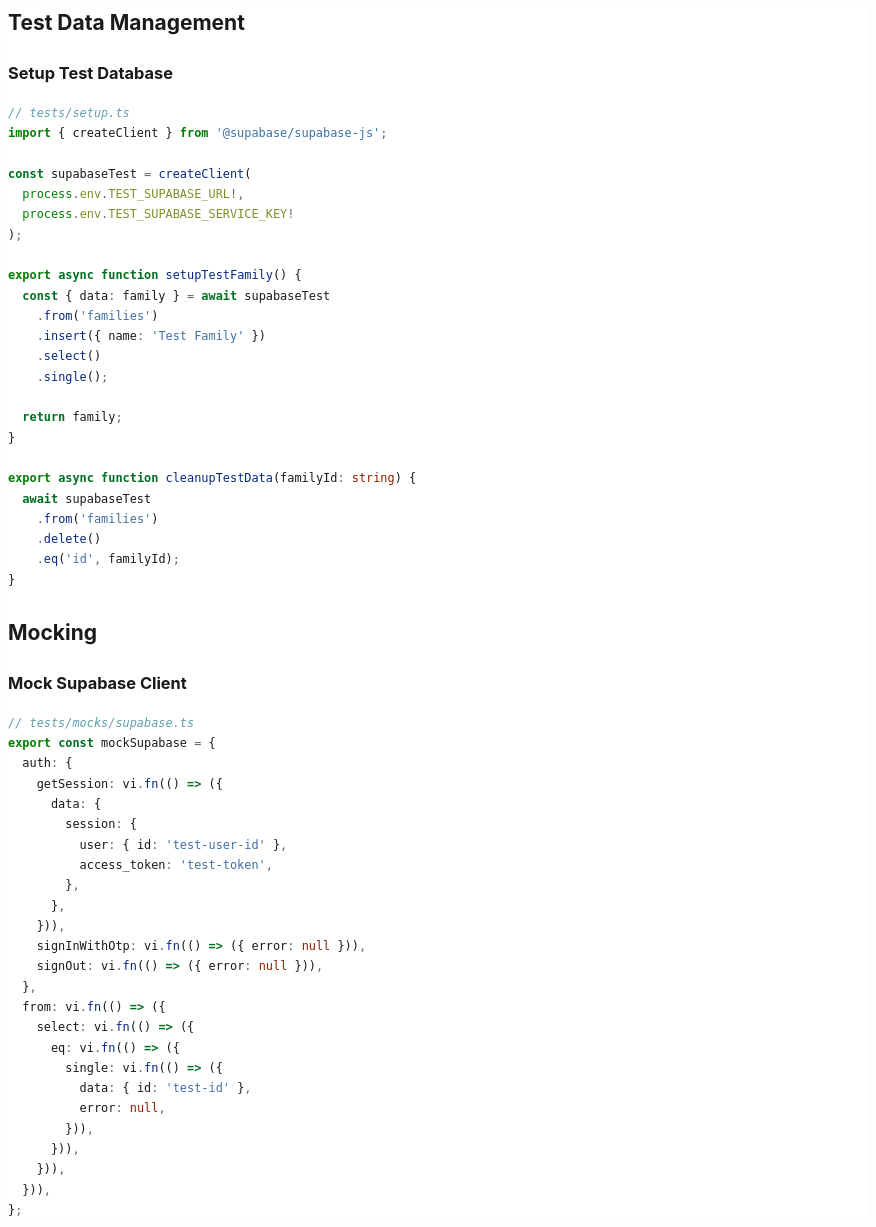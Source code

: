 ## Test Data Management

### Setup Test Database

```typescript
// tests/setup.ts
import { createClient } from '@supabase/supabase-js';

const supabaseTest = createClient(
  process.env.TEST_SUPABASE_URL!,
  process.env.TEST_SUPABASE_SERVICE_KEY!
);

export async function setupTestFamily() {
  const { data: family } = await supabaseTest
    .from('families')
    .insert({ name: 'Test Family' })
    .select()
    .single();
  
  return family;
}

export async function cleanupTestData(familyId: string) {
  await supabaseTest
    .from('families')
    .delete()
    .eq('id', familyId);
}
```

## Mocking

### Mock Supabase Client

```typescript
// tests/mocks/supabase.ts
export const mockSupabase = {
  auth: {
    getSession: vi.fn(() => ({
      data: {
        session: {
          user: { id: 'test-user-id' },
          access_token: 'test-token',
        },
      },
    })),
    signInWithOtp: vi.fn(() => ({ error: null })),
    signOut: vi.fn(() => ({ error: null })),
  },
  from: vi.fn(() => ({
    select: vi.fn(() => ({
      eq: vi.fn(() => ({
        single: vi.fn(() => ({
          data: { id: 'test-id' },
          error: null,
        })),
      })),
    })),
  })),
};
```
